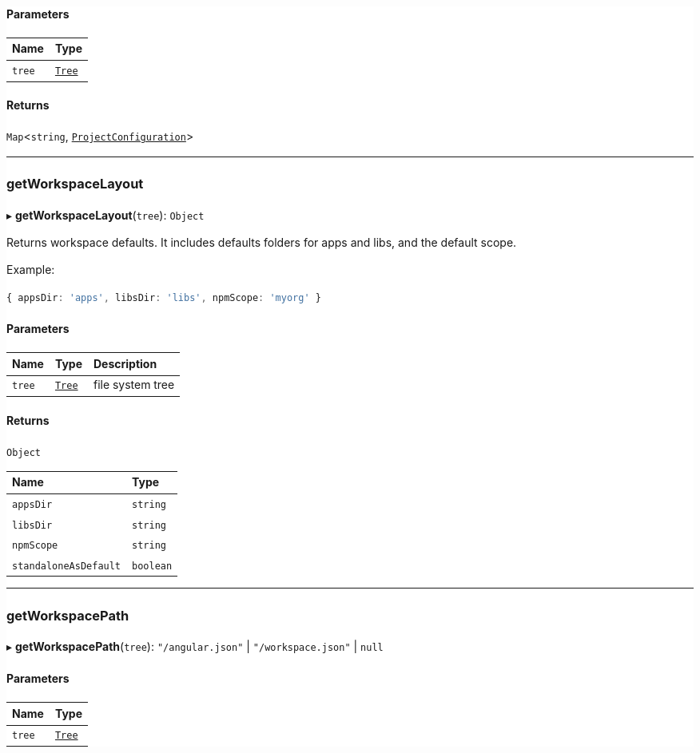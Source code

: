 #### Parameters

| Name   | Type                                           |
| :----- | :--------------------------------------------- |
| `tree` | [`Tree`](../../generated/nx-devkit/index#tree) |

#### Returns

`Map`<`string`, [`ProjectConfiguration`](../../generated/nx-devkit/index#projectconfiguration)\>

---

### getWorkspaceLayout

▸ **getWorkspaceLayout**(`tree`): `Object`

Returns workspace defaults. It includes defaults folders for apps and libs,
and the default scope.

Example:

```typescript
{ appsDir: 'apps', libsDir: 'libs', npmScope: 'myorg' }
```

#### Parameters

| Name   | Type                                           | Description      |
| :----- | :--------------------------------------------- | :--------------- |
| `tree` | [`Tree`](../../generated/nx-devkit/index#tree) | file system tree |

#### Returns

`Object`

| Name                  | Type      |
| :-------------------- | :-------- |
| `appsDir`             | `string`  |
| `libsDir`             | `string`  |
| `npmScope`            | `string`  |
| `standaloneAsDefault` | `boolean` |

---

### getWorkspacePath

▸ **getWorkspacePath**(`tree`): `"/angular.json"` \| `"/workspace.json"` \| `null`

#### Parameters

| Name   | Type                                           |
| :----- | :--------------------------------------------- |
| `tree` | [`Tree`](../../generated/nx-devkit/index#tree) |
